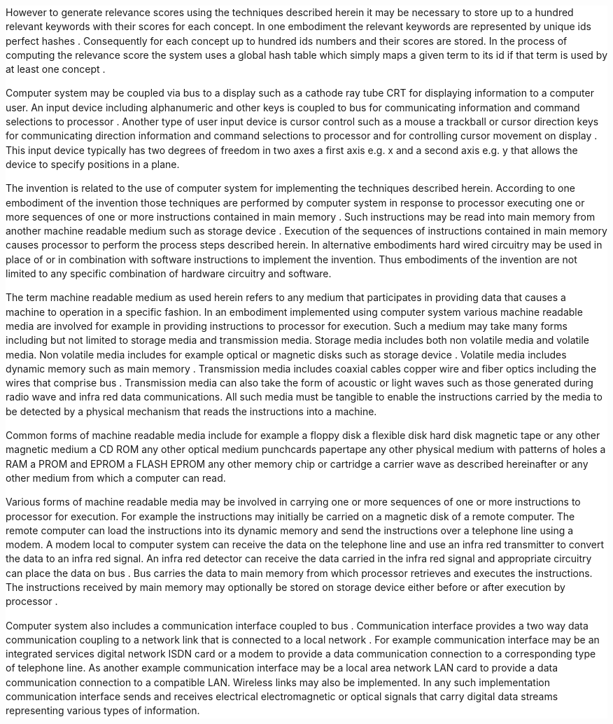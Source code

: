 However to generate relevance scores using the techniques described herein it may be necessary to store up to a hundred relevant keywords with their scores for each concept. In one embodiment the relevant keywords are represented by unique ids perfect hashes . Consequently for each concept up to hundred ids numbers and their scores are stored. In the process of computing the relevance score the system uses a global hash table which simply maps a given term to its id if that term is used by at least one concept .

Computer system may be coupled via bus to a display such as a cathode ray tube CRT for displaying information to a computer user. An input device including alphanumeric and other keys is coupled to bus for communicating information and command selections to processor . Another type of user input device is cursor control such as a mouse a trackball or cursor direction keys for communicating direction information and command selections to processor and for controlling cursor movement on display . This input device typically has two degrees of freedom in two axes a first axis e.g. x and a second axis e.g. y that allows the device to specify positions in a plane.

The invention is related to the use of computer system for implementing the techniques described herein. According to one embodiment of the invention those techniques are performed by computer system in response to processor executing one or more sequences of one or more instructions contained in main memory . Such instructions may be read into main memory from another machine readable medium such as storage device . Execution of the sequences of instructions contained in main memory causes processor to perform the process steps described herein. In alternative embodiments hard wired circuitry may be used in place of or in combination with software instructions to implement the invention. Thus embodiments of the invention are not limited to any specific combination of hardware circuitry and software.

The term machine readable medium as used herein refers to any medium that participates in providing data that causes a machine to operation in a specific fashion. In an embodiment implemented using computer system various machine readable media are involved for example in providing instructions to processor for execution. Such a medium may take many forms including but not limited to storage media and transmission media. Storage media includes both non volatile media and volatile media. Non volatile media includes for example optical or magnetic disks such as storage device . Volatile media includes dynamic memory such as main memory . Transmission media includes coaxial cables copper wire and fiber optics including the wires that comprise bus . Transmission media can also take the form of acoustic or light waves such as those generated during radio wave and infra red data communications. All such media must be tangible to enable the instructions carried by the media to be detected by a physical mechanism that reads the instructions into a machine.

Common forms of machine readable media include for example a floppy disk a flexible disk hard disk magnetic tape or any other magnetic medium a CD ROM any other optical medium punchcards papertape any other physical medium with patterns of holes a RAM a PROM and EPROM a FLASH EPROM any other memory chip or cartridge a carrier wave as described hereinafter or any other medium from which a computer can read.

Various forms of machine readable media may be involved in carrying one or more sequences of one or more instructions to processor for execution. For example the instructions may initially be carried on a magnetic disk of a remote computer. The remote computer can load the instructions into its dynamic memory and send the instructions over a telephone line using a modem. A modem local to computer system can receive the data on the telephone line and use an infra red transmitter to convert the data to an infra red signal. An infra red detector can receive the data carried in the infra red signal and appropriate circuitry can place the data on bus . Bus carries the data to main memory from which processor retrieves and executes the instructions. The instructions received by main memory may optionally be stored on storage device either before or after execution by processor .

Computer system also includes a communication interface coupled to bus . Communication interface provides a two way data communication coupling to a network link that is connected to a local network . For example communication interface may be an integrated services digital network ISDN card or a modem to provide a data communication connection to a corresponding type of telephone line. As another example communication interface may be a local area network LAN card to provide a data communication connection to a compatible LAN. Wireless links may also be implemented. In any such implementation communication interface sends and receives electrical electromagnetic or optical signals that carry digital data streams representing various types of information.
